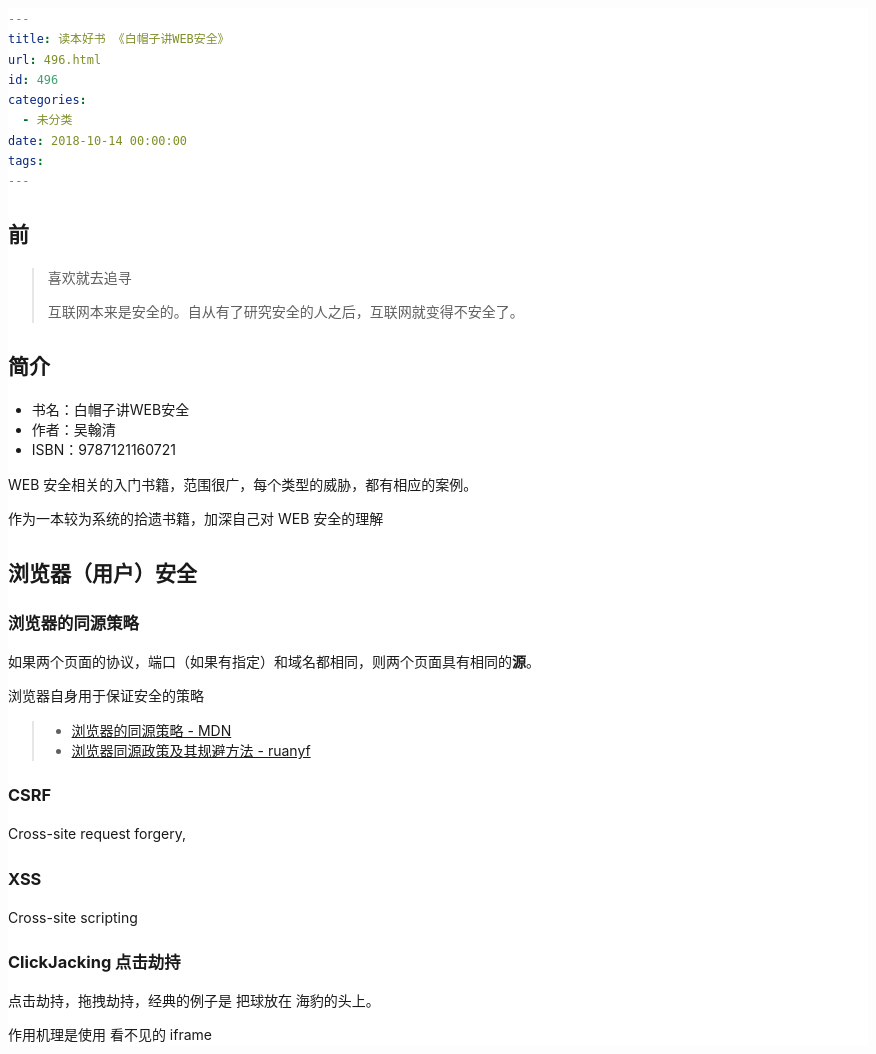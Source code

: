 ```yaml
---
title: 读本好书 《白帽子讲WEB安全》
url: 496.html
id: 496
categories:
  - 未分类
date: 2018-10-14 00:00:00
tags:
---
```


前
-

> 喜欢就去追寻
> 
> 互联网本来是安全的。自从有了研究安全的人之后，互联网就变得不安全了。

简介
--

*   书名：白帽子讲WEB安全
*   作者：吴翰清
*   ISBN：9787121160721

WEB 安全相关的入门书籍，范围很广，每个类型的威胁，都有相应的案例。

作为一本较为系统的拾遗书籍，加深自己对 WEB 安全的理解

浏览器（用户）安全
---------

### 浏览器的同源策略

如果两个页面的协议，端口（如果有指定）和域名都相同，则两个页面具有相同的**源**。

浏览器自身用于保证安全的策略

> *   [浏览器的同源策略 \- MDN](https://developer.mozilla.org/zh-CN/docs/Web/Security/Same-origin_policy)
> *   [浏览器同源政策及其规避方法 \- ruanyf](http://www.ruanyifeng.com/blog/2016/04/same-origin-policy.html)

### CSRF

Cross-site request forgery,

### XSS

Cross-site scripting

### ClickJacking 点击劫持

点击劫持，拖拽劫持，经典的例子是 把球放在 海豹的头上。

作用机理是使用 看不见的 iframe
